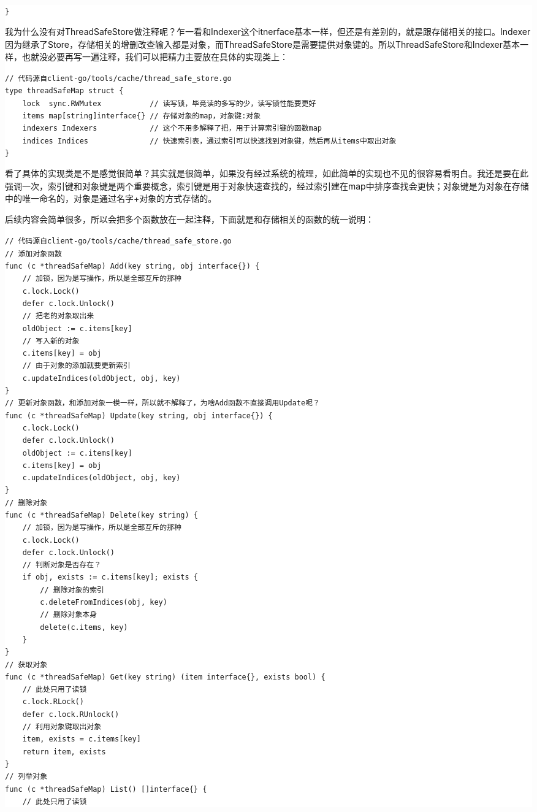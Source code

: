 ```
}
```
我为什么没有对ThreadSafeStore做注释呢？乍一看和Indexer这个itnerface基本一样，但还是有差别的，就是跟存储相关的接口。Indexer因为继承了Store，存储相关的增删改查输入都是对象，而ThreadSafeStore是需要提供对象键的。所以ThreadSafeStore和Indexer基本一样，也就没必要再写一遍注释，我们可以把精力主要放在具体的实现类上：
```
// 代码源自client-go/tools/cache/thread_safe_store.go
type threadSafeMap struct {
    lock  sync.RWMutex           // 读写锁，毕竟读的多写的少，读写锁性能要更好
    items map[string]interface{} // 存储对象的map，对象键:对象
    indexers Indexers            // 这个不用多解释了把，用于计算索引键的函数map
    indices Indices              // 快速索引表，通过索引可以快速找到对象键，然后再从items中取出对象
}
```
看了具体的实现类是不是感觉很简单？其实就是很简单，如果没有经过系统的梳理，如此简单的实现也不见的很容易看明白。我还是要在此强调一次，索引键和对象键是两个重要概念，索引键是用于对象快速查找的，经过索引建在map中排序查找会更快；对象键是为对象在存储中的唯一命名的，对象是通过名字+对象的方式存储的。

后续内容会简单很多，所以会把多个函数放在一起注释，下面就是和存储相关的函数的统一说明：
```
// 代码源自client-go/tools/cache/thread_safe_store.go
// 添加对象函数
func (c *threadSafeMap) Add(key string, obj interface{}) {
    // 加锁，因为是写操作，所以是全部互斥的那种
    c.lock.Lock()
    defer c.lock.Unlock()
    // 把老的对象取出来
    oldObject := c.items[key]
    // 写入新的对象
    c.items[key] = obj
    // 由于对象的添加就要更新索引
    c.updateIndices(oldObject, obj, key)
}
// 更新对象函数，和添加对象一模一样，所以就不解释了，为啥Add函数不直接调用Update呢？
func (c *threadSafeMap) Update(key string, obj interface{}) {
    c.lock.Lock()
    defer c.lock.Unlock()
    oldObject := c.items[key]
    c.items[key] = obj
    c.updateIndices(oldObject, obj, key)
}
// 删除对象
func (c *threadSafeMap) Delete(key string) {
    // 加锁，因为是写操作，所以是全部互斥的那种
    c.lock.Lock()
    defer c.lock.Unlock()
    // 判断对象是否存在？
    if obj, exists := c.items[key]; exists {
        // 删除对象的索引
        c.deleteFromIndices(obj, key)
        // 删除对象本身
        delete(c.items, key)
    }
}
// 获取对象
func (c *threadSafeMap) Get(key string) (item interface{}, exists bool) {
    // 此处只用了读锁
    c.lock.RLock()
    defer c.lock.RUnlock()
    // 利用对象键取出对象
    item, exists = c.items[key]
	return item, exists
}
// 列举对象
func (c *threadSafeMap) List() []interface{} {
    // 此处只用了读锁	
```
